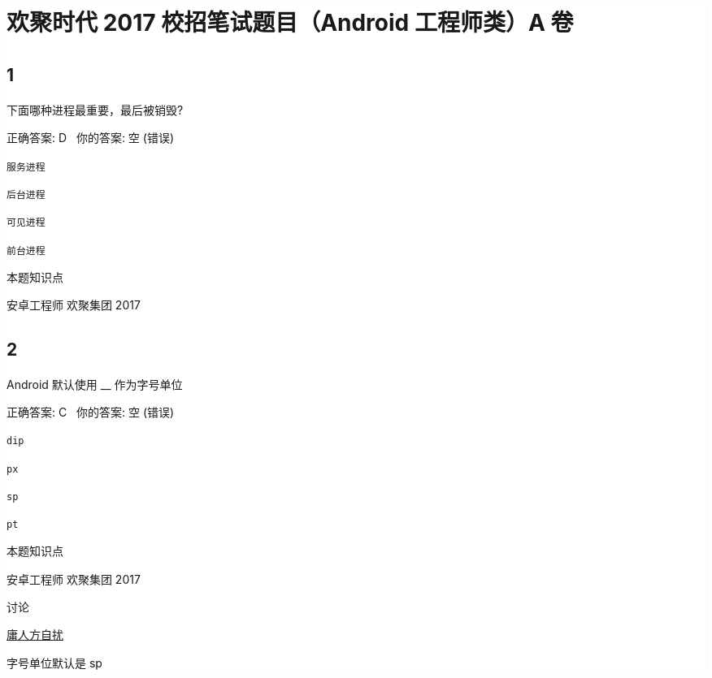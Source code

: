 # 欢聚时代 2017 校招笔试题目（Android 工程师类）A 卷

## 1

下面哪种进程最重要，最后被销毁?

正确答案: D   你的答案: 空 (错误)

```cpp
服务进程
```

```cpp
后台进程
```

```cpp
可见进程
```

```cpp
前台进程
```

本题知识点

安卓工程师 欢聚集团 2017

## 2

Android 默认使用 __ 作为字号单位

正确答案: C   你的答案: 空 (错误)

```cpp
dip
```

```cpp
px
```

```cpp
sp
```

```cpp
pt
```

本题知识点

安卓工程师 欢聚集团 2017

讨论

[庸人方自扰](https://www.nowcoder.com/profile/9767556)

字号单位默认是 sp
